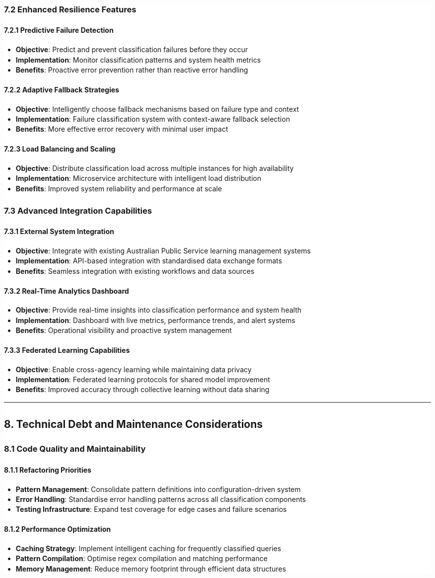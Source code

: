 ### 7.2 Enhanced Resilience Features

#### 7.2.1 Predictive Failure Detection
- **Objective**: Predict and prevent classification failures before they occur
- **Implementation**: Monitor classification patterns and system health metrics
- **Benefits**: Proactive error prevention rather than reactive error handling

#### 7.2.2 Adaptive Fallback Strategies
- **Objective**: Intelligently choose fallback mechanisms based on failure type and context
- **Implementation**: Failure classification system with context-aware fallback selection
- **Benefits**: More effective error recovery with minimal user impact

#### 7.2.3 Load Balancing and Scaling
- **Objective**: Distribute classification load across multiple instances for high availability
- **Implementation**: Microservice architecture with intelligent load distribution
- **Benefits**: Improved system reliability and performance at scale

### 7.3 Advanced Integration Capabilities

#### 7.3.1 External System Integration
- **Objective**: Integrate with existing Australian Public Service learning management systems
- **Implementation**: API-based integration with standardised data exchange formats
- **Benefits**: Seamless integration with existing workflows and data sources

#### 7.3.2 Real-Time Analytics Dashboard
- **Objective**: Provide real-time insights into classification performance and system health
- **Implementation**: Dashboard with live metrics, performance trends, and alert systems
- **Benefits**: Operational visibility and proactive system management

#### 7.3.3 Federated Learning Capabilities
- **Objective**: Enable cross-agency learning while maintaining data privacy
- **Implementation**: Federated learning protocols for shared model improvement
- **Benefits**: Improved accuracy through collective learning without data sharing

---

## 8. Technical Debt and Maintenance Considerations

### 8.1 Code Quality and Maintainability

#### 8.1.1 Refactoring Priorities
- **Pattern Management**: Consolidate pattern definitions into configuration-driven system
- **Error Handling**: Standardise error handling patterns across all classification components
- **Testing Infrastructure**: Expand test coverage for edge cases and failure scenarios

#### 8.1.2 Performance Optimization
- **Caching Strategy**: Implement intelligent caching for frequently classified queries
- **Pattern Compilation**: Optimise regex compilation and matching performance
- **Memory Management**: Reduce memory footprint through efficient data structures
